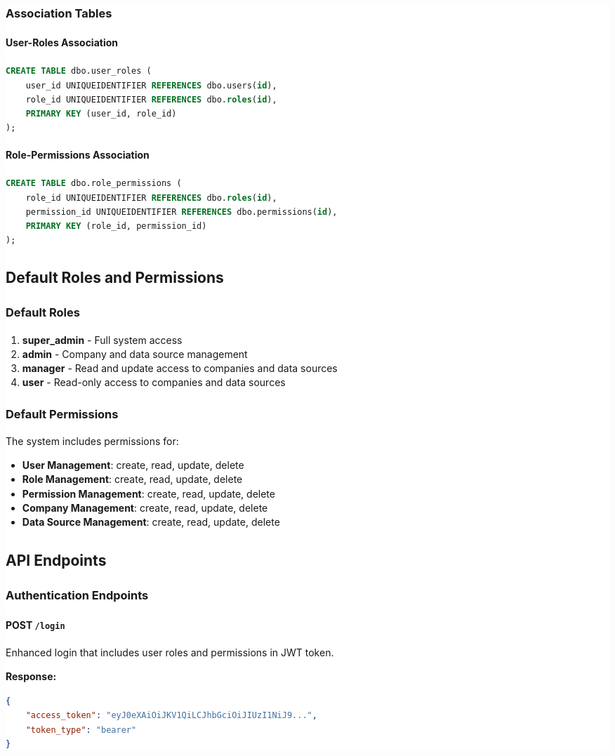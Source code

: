 ### Association Tables

#### User-Roles Association
```sql
CREATE TABLE dbo.user_roles (
    user_id UNIQUEIDENTIFIER REFERENCES dbo.users(id),
    role_id UNIQUEIDENTIFIER REFERENCES dbo.roles(id),
    PRIMARY KEY (user_id, role_id)
);
```

#### Role-Permissions Association
```sql
CREATE TABLE dbo.role_permissions (
    role_id UNIQUEIDENTIFIER REFERENCES dbo.roles(id),
    permission_id UNIQUEIDENTIFIER REFERENCES dbo.permissions(id),
    PRIMARY KEY (role_id, permission_id)
);
```

## Default Roles and Permissions

### Default Roles

1. **super_admin** - Full system access
2. **admin** - Company and data source management
3. **manager** - Read and update access to companies and data sources
4. **user** - Read-only access to companies and data sources

### Default Permissions

The system includes permissions for:
- **User Management**: create, read, update, delete
- **Role Management**: create, read, update, delete
- **Permission Management**: create, read, update, delete
- **Company Management**: create, read, update, delete
- **Data Source Management**: create, read, update, delete

## API Endpoints

### Authentication Endpoints

#### POST `/login`
Enhanced login that includes user roles and permissions in JWT token.

**Response:**
```json
{
    "access_token": "eyJ0eXAiOiJKV1QiLCJhbGciOiJIUzI1NiJ9...",
    "token_type": "bearer"
}
```

